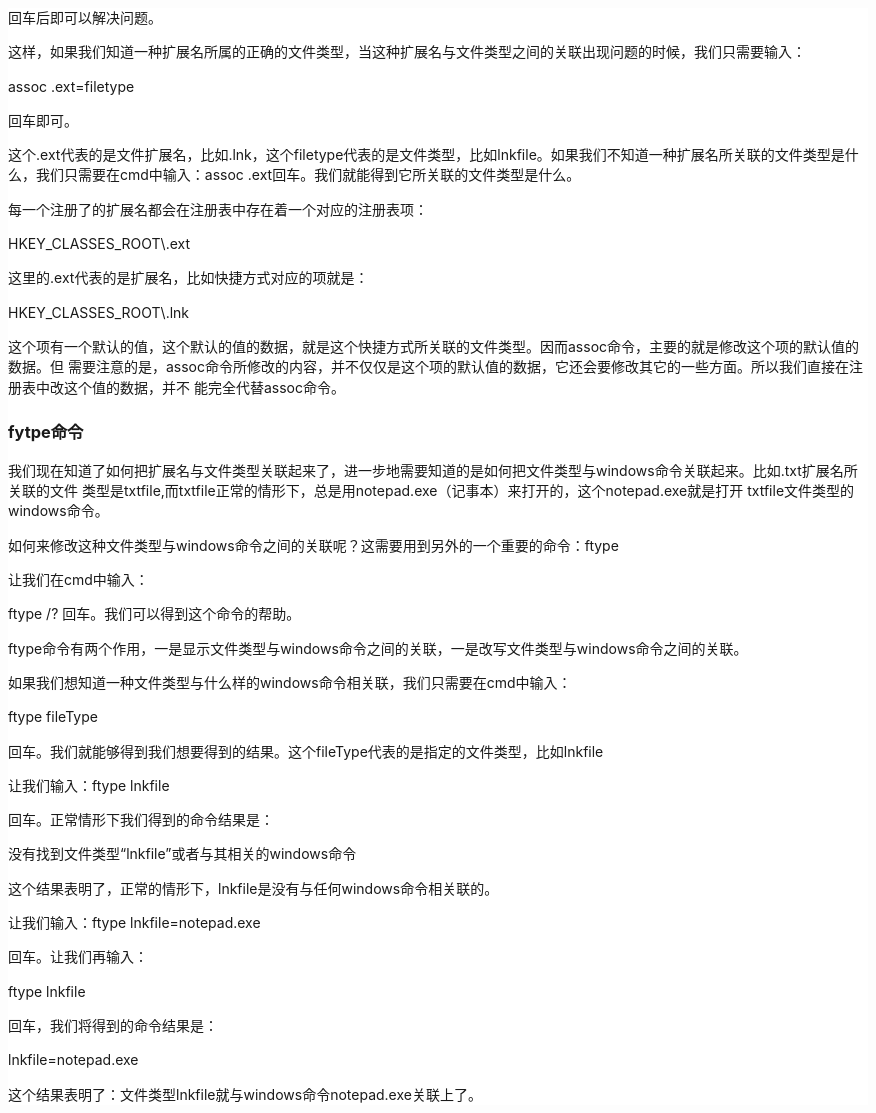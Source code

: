 回车后即可以解决问题。

这样，如果我们知道一种扩展名所属的正确的文件类型，当这种扩展名与文件类型之间的关联出现问题的时候，我们只需要输入：

assoc .ext=filetype

回车即可。

这个.ext代表的是文件扩展名，比如.lnk，这个filetype代表的是文件类型，比如lnkfile。如果我们不知道一种扩展名所关联的文件类型是什么，我们只需要在cmd中输入：assoc
.ext回车。我们就能得到它所关联的文件类型是什么。

每一个注册了的扩展名都会在注册表中存在着一个对应的注册表项：

HKEY\_CLASSES\_ROOT\\.ext

这里的.ext代表的是扩展名，比如快捷方式对应的项就是：

HKEY\_CLASSES\_ROOT\\.lnk

这个项有一个默认的值，这个默认的值的数据，就是这个快捷方式所关联的文件类型。因而assoc命令，主要的就是修改这个项的默认值的数据。但
需要注意的是，assoc命令所修改的内容，并不仅仅是这个项的默认值的数据，它还会要修改其它的一些方面。所以我们直接在注册表中改这个值的数据，并不
能完全代替assoc命令。

### fytpe命令

我们现在知道了如何把扩展名与文件类型关联起来了，进一步地需要知道的是如何把文件类型与windows命令关联起来。比如.txt扩展名所关联的文件
类型是txtfile,而txtfile正常的情形下，总是用notepad.exe（记事本）来打开的，这个notepad.exe就是打开
txtfile文件类型的windows命令。

如何来修改这种文件类型与windows命令之间的关联呢？这需要用到另外的一个重要的命令：ftype

让我们在cmd中输入：

ftype /? 回车。我们可以得到这个命令的帮助。

ftype命令有两个作用，一是显示文件类型与windows命令之间的关联，一是改写文件类型与windows命令之间的关联。

如果我们想知道一种文件类型与什么样的windows命令相关联，我们只需要在cmd中输入：

ftype fileType

回车。我们就能够得到我们想要得到的结果。这个fileType代表的是指定的文件类型，比如lnkfile

让我们输入：ftype lnkfile

回车。正常情形下我们得到的命令结果是：

没有找到文件类型“lnkfile”或者与其相关的windows命令

这个结果表明了，正常的情形下，lnkfile是没有与任何windows命令相关联的。

让我们输入：ftype lnkfile=notepad.exe

回车。让我们再输入：

ftype lnkfile

回车，我们将得到的命令结果是：

lnkfile=notepad.exe

这个结果表明了：文件类型lnkfile就与windows命令notepad.exe关联上了。

